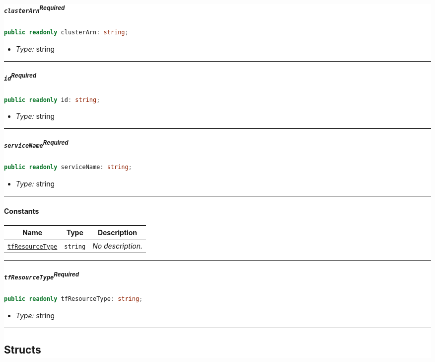 ##### `clusterArn`<sup>Required</sup> <a name="clusterArn" id="@cdktf/aws-cdk.dataAwsEcsService.DataAwsEcsService.property.clusterArn"></a>

```typescript
public readonly clusterArn: string;
```

- *Type:* string

---

##### `id`<sup>Required</sup> <a name="id" id="@cdktf/aws-cdk.dataAwsEcsService.DataAwsEcsService.property.id"></a>

```typescript
public readonly id: string;
```

- *Type:* string

---

##### `serviceName`<sup>Required</sup> <a name="serviceName" id="@cdktf/aws-cdk.dataAwsEcsService.DataAwsEcsService.property.serviceName"></a>

```typescript
public readonly serviceName: string;
```

- *Type:* string

---

#### Constants <a name="Constants" id="Constants"></a>

| **Name** | **Type** | **Description** |
| --- | --- | --- |
| <code><a href="#@cdktf/aws-cdk.dataAwsEcsService.DataAwsEcsService.property.tfResourceType">tfResourceType</a></code> | <code>string</code> | *No description.* |

---

##### `tfResourceType`<sup>Required</sup> <a name="tfResourceType" id="@cdktf/aws-cdk.dataAwsEcsService.DataAwsEcsService.property.tfResourceType"></a>

```typescript
public readonly tfResourceType: string;
```

- *Type:* string

---

## Structs <a name="Structs" id="Structs"></a>
